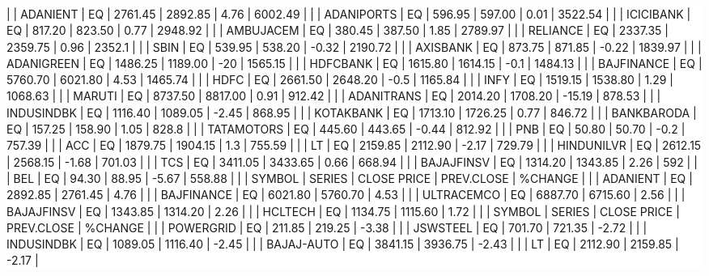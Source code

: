 |  | ADANIENT | EQ | 2761.45 | 2892.85 | 4.76 | 6002.49 |
|  | ADANIPORTS | EQ | 596.95 | 597.00 | 0.01 | 3522.54 |
|  | ICICIBANK | EQ | 817.20 | 823.50 | 0.77 | 2948.92 |
|  | AMBUJACEM | EQ | 380.45 | 387.50 | 1.85 | 2789.97 |
|  | RELIANCE | EQ | 2337.35 | 2359.75 | 0.96 | 2352.1 |
|  | SBIN | EQ | 539.95 | 538.20 | -0.32 | 2190.72 |
|  | AXISBANK | EQ | 873.75 | 871.85 | -0.22 | 1839.97 |
|  | ADANIGREEN | EQ | 1486.25 | 1189.00 | -20 | 1565.15 |
|  | HDFCBANK | EQ | 1615.80 | 1614.15 | -0.1 | 1484.13 |
|  | BAJFINANCE | EQ | 5760.70 | 6021.80 | 4.53 | 1465.74 |
|  | HDFC | EQ | 2661.50 | 2648.20 | -0.5 | 1165.84 |
|  | INFY | EQ | 1519.15 | 1538.80 | 1.29 | 1068.63 |
|  | MARUTI | EQ | 8737.50 | 8817.00 | 0.91 | 912.42 |
|  | ADANITRANS | EQ | 2014.20 | 1708.20 | -15.19 | 878.53 |
|  | INDUSINDBK | EQ | 1116.40 | 1089.05 | -2.45 | 868.95 |
|  | KOTAKBANK | EQ | 1713.10 | 1726.25 | 0.77 | 846.72 |
|  | BANKBARODA | EQ | 157.25 | 158.90 | 1.05 | 828.8 |
|  | TATAMOTORS | EQ | 445.60 | 443.65 | -0.44 | 812.92 |
|  | PNB | EQ | 50.80 | 50.70 | -0.2 | 757.39 |
|  | ACC | EQ | 1879.75 | 1904.15 | 1.3 | 755.59 |
|  | LT | EQ | 2159.85 | 2112.90 | -2.17 | 729.79 |
|  | HINDUNILVR | EQ | 2612.15 | 2568.15 | -1.68 | 701.03 |
|  | TCS | EQ | 3411.05 | 3433.65 | 0.66 | 668.94 |
|  | BAJAJFINSV | EQ | 1314.20 | 1343.85 | 2.26 | 592 |
|  | BEL | EQ | 94.30 | 88.95 | -5.67 | 558.88 |
|  | SYMBOL | SERIES | CLOSE PRICE | PREV.CLOSE | %CHANGE |
|  | ADANIENT | EQ | 2892.85 | 2761.45 | 4.76 |
|  | BAJFINANCE | EQ | 6021.80 | 5760.70 | 4.53 |
|  | ULTRACEMCO | EQ | 6887.70 | 6715.60 | 2.56 |
|  | BAJAJFINSV | EQ | 1343.85 | 1314.20 | 2.26 |
|  | HCLTECH | EQ | 1134.75 | 1115.60 | 1.72 |
|  | SYMBOL | SERIES | CLOSE PRICE | PREV.CLOSE | %CHANGE |
|  | POWERGRID | EQ | 211.85 | 219.25 | -3.38 |
|  | JSWSTEEL | EQ | 701.70 | 721.35 | -2.72 |
|  | INDUSINDBK | EQ | 1089.05 | 1116.40 | -2.45 |
|  | BAJAJ-AUTO | EQ | 3841.15 | 3936.75 | -2.43 |
|  | LT | EQ | 2112.90 | 2159.85 | -2.17 |